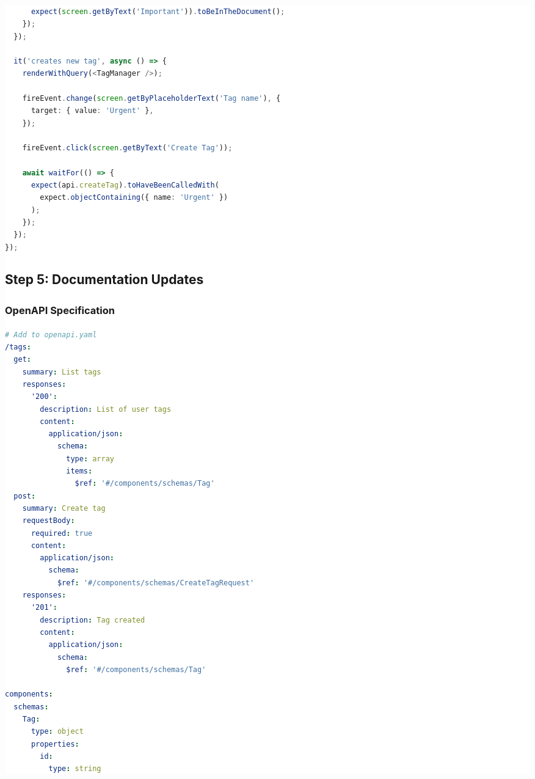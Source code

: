 ```typescript
      expect(screen.getByText('Important')).toBeInTheDocument();
    });
  });

  it('creates new tag', async () => {
    renderWithQuery(<TagManager />);
    
    fireEvent.change(screen.getByPlaceholderText('Tag name'), {
      target: { value: 'Urgent' },
    });
    
    fireEvent.click(screen.getByText('Create Tag'));
    
    await waitFor(() => {
      expect(api.createTag).toHaveBeenCalledWith(
        expect.objectContaining({ name: 'Urgent' })
      );
    });
  });
});
```

## Step 5: Documentation Updates

### OpenAPI Specification
```yaml
# Add to openapi.yaml
/tags:
  get:
    summary: List tags
    responses:
      '200':
        description: List of user tags
        content:
          application/json:
            schema:
              type: array
              items:
                $ref: '#/components/schemas/Tag'
  post:
    summary: Create tag
    requestBody:
      required: true
      content:
        application/json:
          schema:
            $ref: '#/components/schemas/CreateTagRequest'
    responses:
      '201':
        description: Tag created
        content:
          application/json:
            schema:
              $ref: '#/components/schemas/Tag'

components:
  schemas:
    Tag:
      type: object
      properties:
        id:
          type: string
```